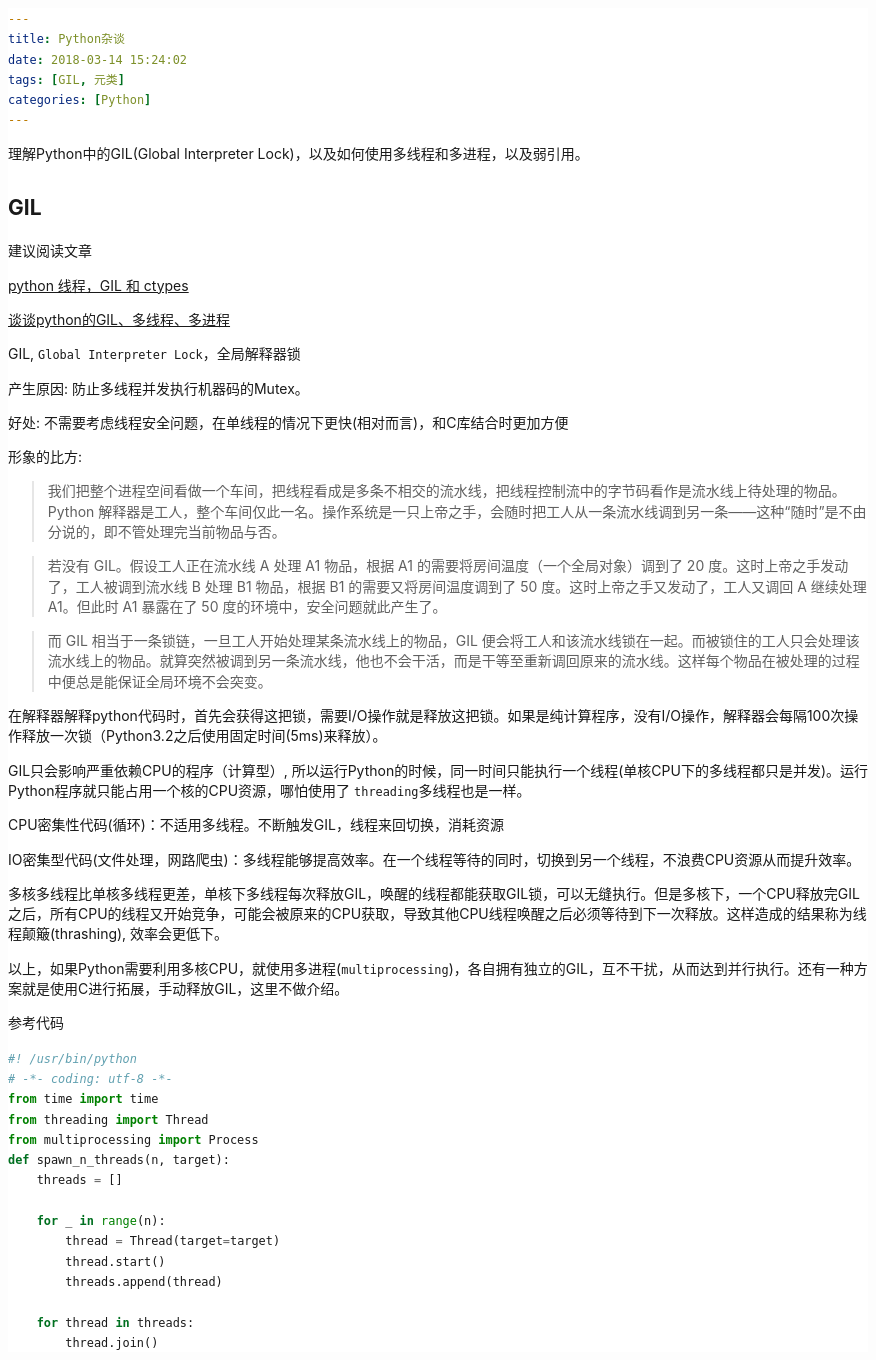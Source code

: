 ```yaml
---
title: Python杂谈
date: 2018-03-14 15:24:02
tags: [GIL, 元类]
categories: [Python]
---
```

理解Python中的GIL(Global Interpreter Lock)，以及如何使用多线程和多进程，以及弱引用。



## GIL

建议阅读文章

[python 线程，GIL 和 ctypes](http://zhuoqiang.me/python-thread-gil-and-ctypes.html)

[谈谈python的GIL、多线程、多进程](https://zhuanlan.zhihu.com/p/20953544)

GIL, `Global Interpreter Lock`，全局解释器锁

产生原因: 防止多线程并发执行机器码的Mutex。

好处: 不需要考虑线程安全问题，在单线程的情况下更快(相对而言)，和C库结合时更加方便

形象的比方:

> 我们把整个进程空间看做一个车间，把线程看成是多条不相交的流水线，把线程控制流中的字节码看作是流水线上待处理的物品。Python 解释器是工人，整个车间仅此一名。操作系统是一只上帝之手，会随时把工人从一条流水线调到另一条——这种“随时”是不由分说的，即不管处理完当前物品与否。

> 若没有 GIL。假设工人正在流水线 A 处理 A1 物品，根据 A1 的需要将房间温度（一个全局对象）调到了 20 度。这时上帝之手发动了，工人被调到流水线 B 处理 B1 物品，根据 B1 的需要又将房间温度调到了 50 度。这时上帝之手又发动了，工人又调回 A 继续处理 A1。但此时 A1 暴露在了 50 度的环境中，安全问题就此产生了。

> 而 GIL 相当于一条锁链，一旦工人开始处理某条流水线上的物品，GIL 便会将工人和该流水线锁在一起。而被锁住的工人只会处理该流水线上的物品。就算突然被调到另一条流水线，他也不会干活，而是干等至重新调回原来的流水线。这样每个物品在被处理的过程中便总是能保证全局环境不会突变。

在解释器解释python代码时，首先会获得这把锁，需要I/O操作就是释放这把锁。如果是纯计算程序，没有I/O操作，解释器会每隔100次操作释放一次锁（Python3.2之后使用固定时间(5ms)来释放）。

GIL只会影响严重依赖CPU的程序（计算型）, 所以运行Python的时候，同一时间只能执行一个线程(单核CPU下的多线程都只是并发)。运行Python程序就只能占用一个核的CPU资源，哪怕使用了 `threading`多线程也是一样。

CPU密集性代码(循环)：不适用多线程。不断触发GIL，线程来回切换，消耗资源

IO密集型代码(文件处理，网路爬虫)：多线程能够提高效率。在一个线程等待的同时，切换到另一个线程，不浪费CPU资源从而提升效率。

多核多线程比单核多线程更差，单核下多线程每次释放GIL，唤醒的线程都能获取GIL锁，可以无缝执行。但是多核下，一个CPU释放完GIL之后，所有CPU的线程又开始竞争，可能会被原来的CPU获取，导致其他CPU线程唤醒之后必须等待到下一次释放。这样造成的结果称为线程颠簸(thrashing), 效率会更低下。

以上，如果Python需要利用多核CPU，就使用多进程(`multiprocessing`)，各自拥有独立的GIL，互不干扰，从而达到并行执行。还有一种方案就是使用C进行拓展，手动释放GIL，这里不做介绍。

参考代码

```python
#! /usr/bin/python
# -*- coding: utf-8 -*-   
from time import time
from threading import Thread
from multiprocessing import Process
def spawn_n_threads(n, target):
    threads = []

    for _ in range(n):
        thread = Thread(target=target)
        thread.start()
        threads.append(thread)

    for thread in threads:
        thread.join()

```